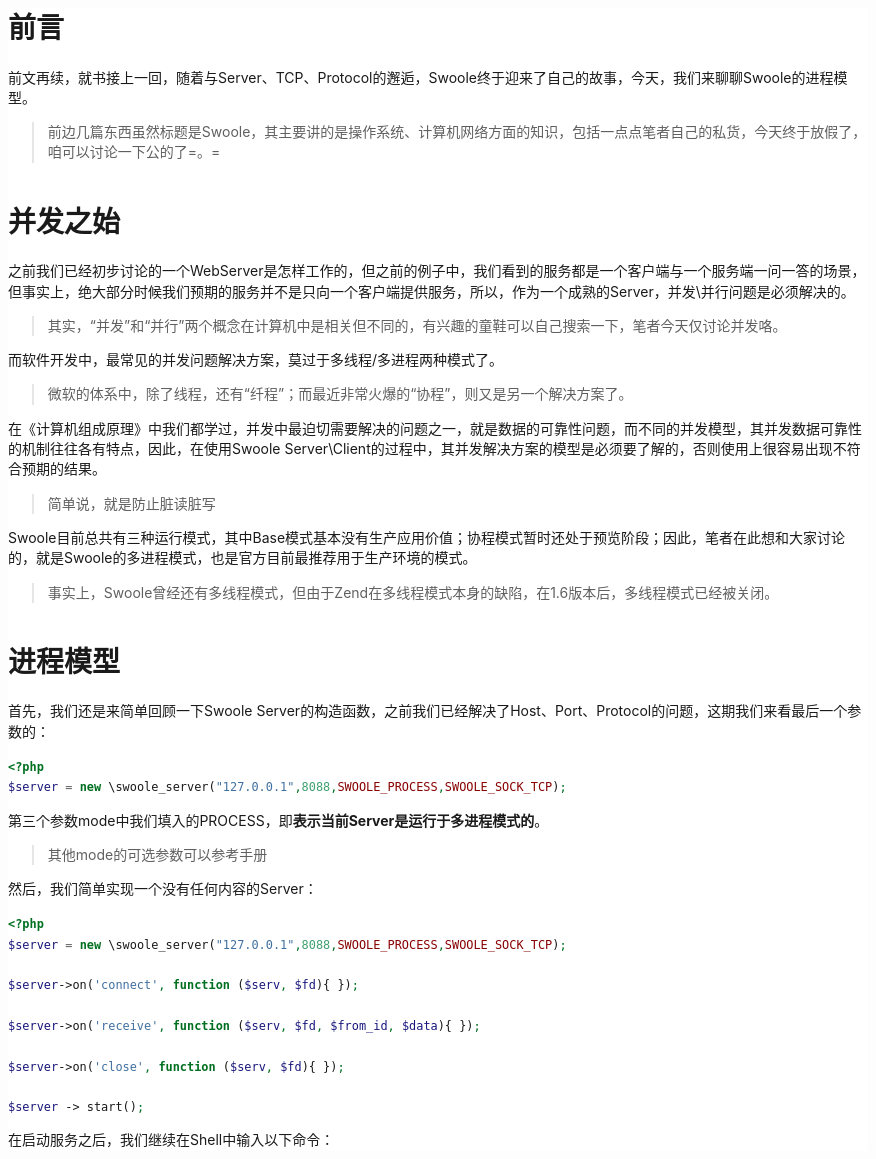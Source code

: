 # 前言

前文再续，就书接上一回，随着与Server、TCP、Protocol的邂逅，Swoole终于迎来了自己的故事，今天，我们来聊聊Swoole的进程模型。

> 前边几篇东西虽然标题是Swoole，其主要讲的是操作系统、计算机网络方面的知识，包括一点点笔者自己的私货，今天终于放假了，咱可以讨论一下公的了=。=

# 并发之始

之前我们已经初步讨论的一个WebServer是怎样工作的，但之前的例子中，我们看到的服务都是一个客户端与一个服务端一问一答的场景，但事实上，绝大部分时候我们预期的服务并不是只向一个客户端提供服务，所以，作为一个成熟的Server，并发\并行问题是必须解决的。

> 其实，“并发”和“并行”两个概念在计算机中是相关但不同的，有兴趣的童鞋可以自己搜索一下，笔者今天仅讨论并发咯。

而软件开发中，最常见的并发问题解决方案，莫过于多线程/多进程两种模式了。

> 微软的体系中，除了线程，还有“纤程”；而最近非常火爆的“协程”，则又是另一个解决方案了。

在《计算机组成原理》中我们都学过，并发中最迫切需要解决的问题之一，就是数据的可靠性问题，而不同的并发模型，其并发数据可靠性的机制往往各有特点，因此，在使用Swoole Server\Client的过程中，其并发解决方案的模型是必须要了解的，否则使用上很容易出现不符合预期的结果。

> 简单说，就是防止脏读脏写

Swoole目前总共有三种运行模式，其中Base模式基本没有生产应用价值；协程模式暂时还处于预览阶段；因此，笔者在此想和大家讨论的，就是Swoole的多进程模式，也是官方目前最推荐用于生产环境的模式。

> 事实上，Swoole曾经还有多线程模式，但由于Zend在多线程模式本身的缺陷，在1.6版本后，多线程模式已经被关闭。

# 进程模型

首先，我们还是来简单回顾一下Swoole Server的构造函数，之前我们已经解决了Host、Port、Protocol的问题，这期我们来看最后一个参数的：

```php
<?php
$server = new \swoole_server("127.0.0.1",8088,SWOOLE_PROCESS,SWOOLE_SOCK_TCP);
```

第三个参数mode中我们填入的PROCESS，即**表示当前Server是运行于多进程模式的**。

> 其他mode的可选参数可以参考手册

然后，我们简单实现一个没有任何内容的Server：

```php
<?php
$server = new \swoole_server("127.0.0.1",8088,SWOOLE_PROCESS,SWOOLE_SOCK_TCP);

$server->on('connect', function ($serv, $fd){ });

$server->on('receive', function ($serv, $fd, $from_id, $data){ });

$server->on('close', function ($serv, $fd){ });

$server -> start();
```

在启动服务之后，我们继续在Shell中输入以下命令：
